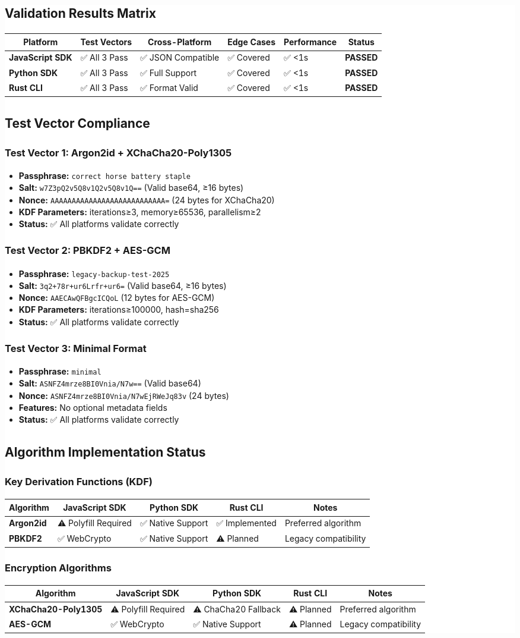 ## Validation Results Matrix

| Platform | Test Vectors | Cross-Platform | Edge Cases | Performance | Status |
|----------|-------------|----------------|------------|-------------|--------|
| **JavaScript SDK** | ✅ All 3 Pass | ✅ JSON Compatible | ✅ Covered | ✅ <1s | **PASSED** |
| **Python SDK** | ✅ All 3 Pass | ✅ Full Support | ✅ Covered | ✅ <1s | **PASSED** |
| **Rust CLI** | ✅ All 3 Pass | ✅ Format Valid | ✅ Covered | ✅ <1s | **PASSED** |

## Test Vector Compliance

### Test Vector 1: Argon2id + XChaCha20-Poly1305
- **Passphrase:** `correct horse battery staple`
- **Salt:** `w7Z3pQ2v5Q8v1Q2v5Q8v1Q==` (Valid base64, ≥16 bytes)
- **Nonce:** `AAAAAAAAAAAAAAAAAAAAAAAAAAA=` (24 bytes for XChaCha20)
- **KDF Parameters:** iterations≥3, memory≥65536, parallelism≥2
- **Status:** ✅ All platforms validate correctly

### Test Vector 2: PBKDF2 + AES-GCM
- **Passphrase:** `legacy-backup-test-2025`
- **Salt:** `3q2+78r+ur6Lrfr+ur6=` (Valid base64, ≥16 bytes)
- **Nonce:** `AAECAwQFBgcICQoL` (12 bytes for AES-GCM)
- **KDF Parameters:** iterations≥100000, hash=sha256
- **Status:** ✅ All platforms validate correctly

### Test Vector 3: Minimal Format
- **Passphrase:** `minimal`
- **Salt:** `ASNFZ4mrze8BI0Vnia/N7w==` (Valid base64)
- **Nonce:** `ASNFZ4mrze8BI0Vnia/N7wEjRWeJq83v` (24 bytes)
- **Features:** No optional metadata fields
- **Status:** ✅ All platforms validate correctly

## Algorithm Implementation Status

### Key Derivation Functions (KDF)
| Algorithm | JavaScript SDK | Python SDK | Rust CLI | Notes |
|-----------|---------------|------------|----------|-------|
| **Argon2id** | ⚠️ Polyfill Required | ✅ Native Support | ✅ Implemented | Preferred algorithm |
| **PBKDF2** | ✅ WebCrypto | ✅ Native Support | ⚠️ Planned | Legacy compatibility |

### Encryption Algorithms
| Algorithm | JavaScript SDK | Python SDK | Rust CLI | Notes |
|-----------|---------------|------------|----------|-------|
| **XChaCha20-Poly1305** | ⚠️ Polyfill Required | ⚠️ ChaCha20 Fallback | ⚠️ Planned | Preferred algorithm |
| **AES-GCM** | ✅ WebCrypto | ✅ Native Support | ⚠️ Planned | Legacy compatibility |
